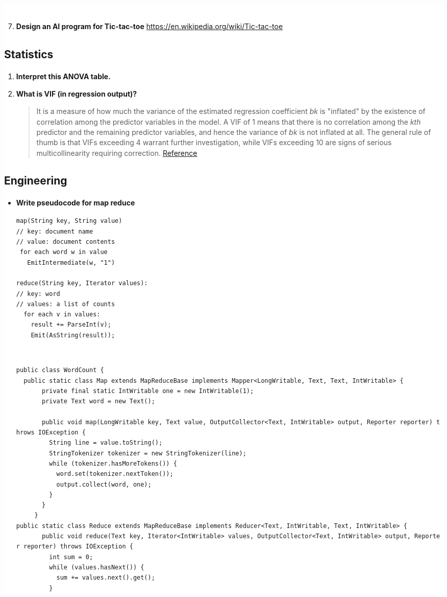      ​

7. **Design an AI program for Tic-tac-toe**
   https://en.wikipedia.org/wiki/Tic-tac-toe



## Statistics

1. **Interpret this ANOVA table.**


2. **What is VIF (in regression output)?**

   > It is a measure of how much the variance of the estimated regression coefficient *bk* is "inflated" by the existence of correlation among the predictor variables in the model. A VIF of 1 means that there is no correlation among the *kth* predictor and the remaining predictor variables, and hence the variance of *bk* is not inflated at all. The general rule of thumb is that VIFs exceeding 4 warrant further investigation, while VIFs exceeding 10 are signs of serious multicollinearity requiring correction. [Reference](https://onlinecourses.science.psu.edu/stat501/node/347)



## Engineering

* **Write pseudocode for map reduce**

  ```
  map(String key, String value)
  // key: document name
  // value: document contents
   for each word w in value
     EmitIntermediate(w, "1")

  reduce(String key, Iterator values):
  // key: word
  // values: a list of counts
    for each v in values:
      result += ParseInt(v);
      Emit(AsString(result));
  ```

  ​

  ```
  public class WordCount {	
  	public static class Map extends MapReduceBase implements Mapper<LongWritable, Text, Text, IntWritable> {
  	     private final static IntWritable one = new IntWritable(1);
  	     private Text word = new Text();
  	
  	     public void map(LongWritable key, Text value, OutputCollector<Text, IntWritable> output, Reporter reporter) throws IOException {
  	       String line = value.toString();
  	       StringTokenizer tokenizer = new StringTokenizer(line);
  	       while (tokenizer.hasMoreTokens()) {
             word.set(tokenizer.nextToken());
  	         output.collect(word, one);
  	       }
  	     }
  	   }
  public static class Reduce extends MapReduceBase implements Reducer<Text, IntWritable, Text, IntWritable> {
  	     public void reduce(Text key, Iterator<IntWritable> values, OutputCollector<Text, IntWritable> output, Reporter reporter) throws IOException {
  	       int sum = 0;
  	       while (values.hasNext()) {
  	         sum += values.next().get();
  	       }
  ```